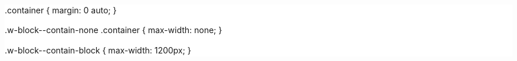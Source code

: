 .container {
  margin: 0 auto;
}

.w-block--contain-none .container {
  max-width: none;
}

.w-block--contain-block {
  max-width: 1200px;
}
</style><link rel="stylesheet" type="text/css" href="https://cdn3.editmysite.com/app/website/js/../css/navigation-mobile.8f508d7386e99fa41d0f.css"><link rel="stylesheet" type="text/css" href="https://cdn3.editmysite.com/app/website/js/../css/64376.e47e9a73799a8b3d8a5c.css"><link rel="stylesheet" type="text/css" href="https://cdn3.editmysite.com/app/website/js/../css/cart-1.6bcfe0869d19d8182ac9.css"><link rel="stylesheet" type="text/css" href="https://cdn3.editmysite.com/app/website/js/../css/25273.90269bdadf189789bd16.css"><link rel="stylesheet" type="text/css" href="https://cdn3.editmysite.com/app/website/js/../css/header-4.78092e15c54425d7690a.css"><link rel="stylesheet" type="text/css" href="https://cdn3.editmysite.com/app/website/js/../css/57955.1e3d857a5faedc4a4069.css"><link rel="stylesheet" type="text/css" href="https://cdn3.editmysite.com/app/website/js/../css/banner-8.d0cb3b00b4d6290effaf.css"><link rel="stylesheet" type="text/css" href="https://cdn3.editmysite.com/app/website/js/../css/69818.ecc3cdfdcc3c841e4416.css"><link rel="stylesheet" type="text/css" href="https://cdn3.editmysite.com/app/website/js/../css/62092.07455ea3787d8650c618.css"><link rel="stylesheet" type="text/css" href="https://cdn3.editmysite.com/app/website/js/../css/featured-products-carousel.a764972587d962681817.css"><link rel="stylesheet" type="text/css" href="https://cdn3.editmysite.com/app/website/js/../css/27798.fe72feb81b77f2bc2c42.css"><link rel="stylesheet" type="text/css" href="https://cdn3.editmysite.com/app/website/js/../css/newsletter-1.c435048d3bab6da7c6f0.css"><link rel="stylesheet" type="text/css" href="https://cdn3.editmysite.com/app/website/js/../css/basic-text.1d5b3e4cef56bce3f90f.css"><link rel="stylesheet" type="text/css" href="https://cdn3.editmysite.com/app/website/js/../css/footer-7.3be3e5f4244cc205f5b6.css"><link rel="stylesheet" type="text/css" href="https://cdn3.editmysite.com/app/website/js/../css/free-footer.86d148e5cb2be7f08d49.css"></head>
<body class="show-all-popups">
  